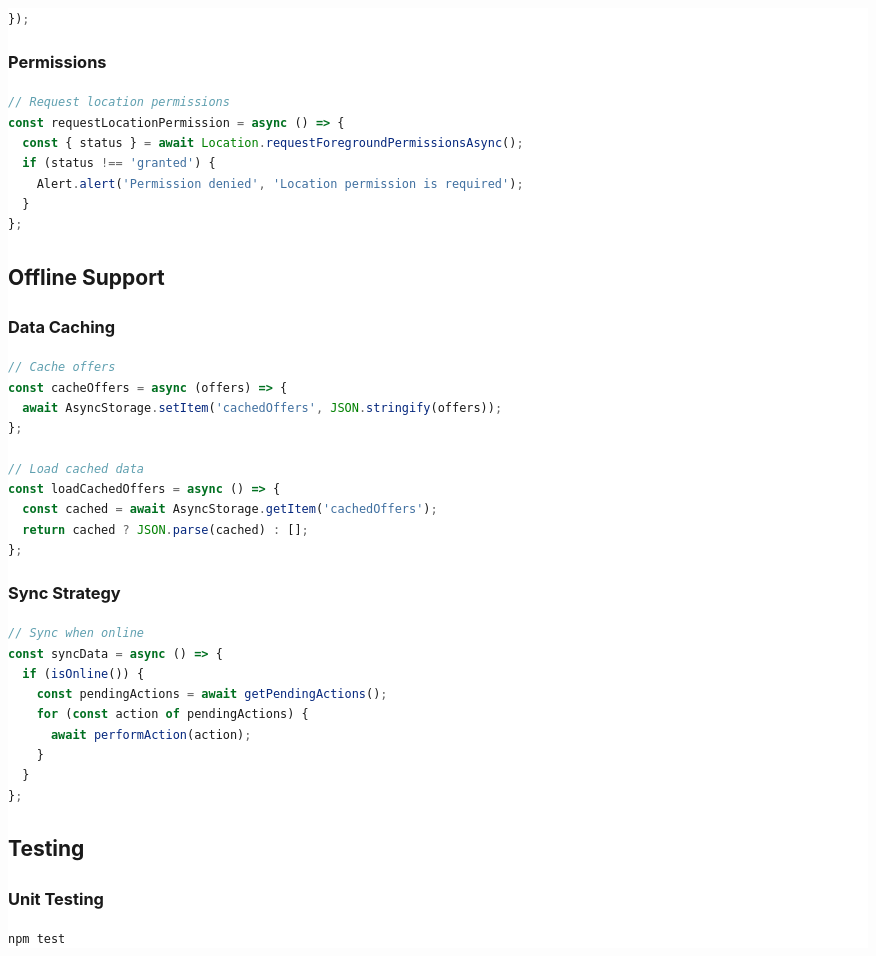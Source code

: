 ```typescript
});
```

### Permissions

```typescript
// Request location permissions
const requestLocationPermission = async () => {
  const { status } = await Location.requestForegroundPermissionsAsync();
  if (status !== 'granted') {
    Alert.alert('Permission denied', 'Location permission is required');
  }
};
```

## Offline Support

### Data Caching

```typescript
// Cache offers
const cacheOffers = async (offers) => {
  await AsyncStorage.setItem('cachedOffers', JSON.stringify(offers));
};

// Load cached data
const loadCachedOffers = async () => {
  const cached = await AsyncStorage.getItem('cachedOffers');
  return cached ? JSON.parse(cached) : [];
};
```

### Sync Strategy

```typescript
// Sync when online
const syncData = async () => {
  if (isOnline()) {
    const pendingActions = await getPendingActions();
    for (const action of pendingActions) {
      await performAction(action);
    }
  }
};
```

## Testing

### Unit Testing
```bash
npm test
```
